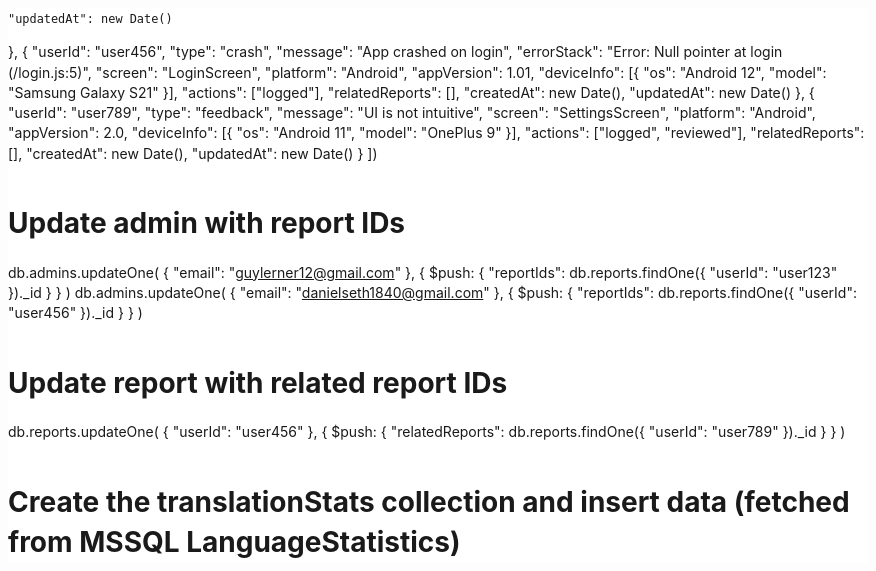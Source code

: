     "updatedAt": new Date()
  },
  {
    "userId": "user456",
    "type": "crash",
    "message": "App crashed on login",
    "errorStack": "Error: Null pointer at login (/login.js:5)",
    "screen": "LoginScreen",
    "platform": "Android",
    "appVersion": 1.01,
    "deviceInfo": [{ "os": "Android 12", "model": "Samsung Galaxy S21" }],
    "actions": ["logged"],
    "relatedReports": [],
    "createdAt": new Date(),
    "updatedAt": new Date()
  },
  {
    "userId": "user789",
    "type": "feedback",
    "message": "UI is not intuitive",
    "screen": "SettingsScreen",
    "platform": "Android",
    "appVersion": 2.0,
    "deviceInfo": [{ "os": "Android 11", "model": "OnePlus 9" }],
    "actions": ["logged", "reviewed"],
    "relatedReports": [],
    "createdAt": new Date(),
    "updatedAt": new Date()
  }
])

# Update admin with report IDs

db.admins.updateOne(
  { "email": "guylerner12@gmail.com" },
  { $push: { "reportIds": db.reports.findOne({ "userId": "user123" })._id } }
)
db.admins.updateOne(
  { "email": "danielseth1840@gmail.com" },
  { $push: { "reportIds": db.reports.findOne({ "userId": "user456" })._id } }
)

# Update report with related report IDs

db.reports.updateOne(
  { "userId": "user456" },
  { $push: { "relatedReports": db.reports.findOne({ "userId": "user789" })._id } }
)

# Create the translationStats collection and insert data (fetched from MSSQL LanguageStatistics)
